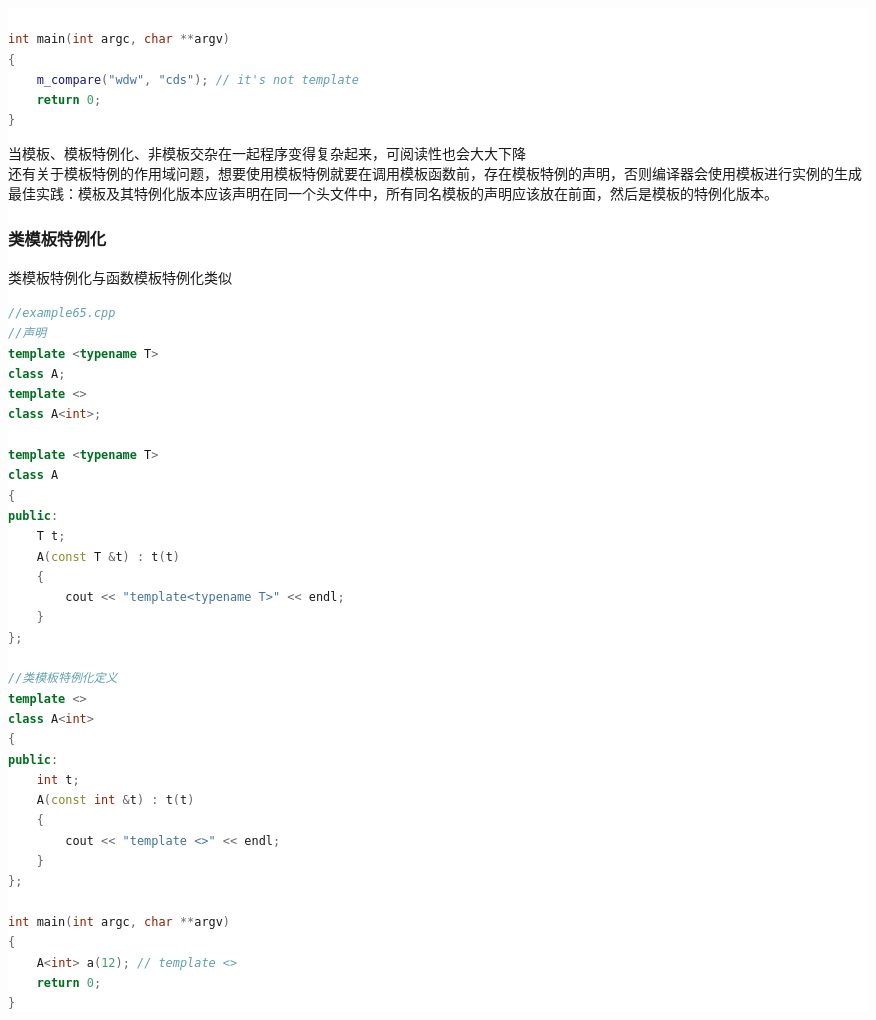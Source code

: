 ```cpp

int main(int argc, char **argv)
{
    m_compare("wdw", "cds"); // it's not template
    return 0;
}
```

当模板、模板特例化、非模板交杂在一起程序变得复杂起来，可阅读性也会大大下降\
还有关于模板特例的作用域问题，想要使用模板特例就要在调用模板函数前，存在模板特例的声明，否则编译器会使用模板进行实例的生成\
最佳实践：模板及其特例化版本应该声明在同一个头文件中，所有同名模板的声明应该放在前面，然后是模板的特例化版本。

### 类模板特例化

类模板特例化与函数模板特例化类似

```cpp
//example65.cpp
//声明
template <typename T>
class A;
template <>
class A<int>;

template <typename T>
class A
{
public:
    T t;
    A(const T &t) : t(t)
    {
        cout << "template<typename T>" << endl;
    }
};

//类模板特例化定义
template <>
class A<int>
{
public:
    int t;
    A(const int &t) : t(t)
    {
        cout << "template <>" << endl;
    }
};

int main(int argc, char **argv)
{
    A<int> a(12); // template <>
    return 0;
}
```
